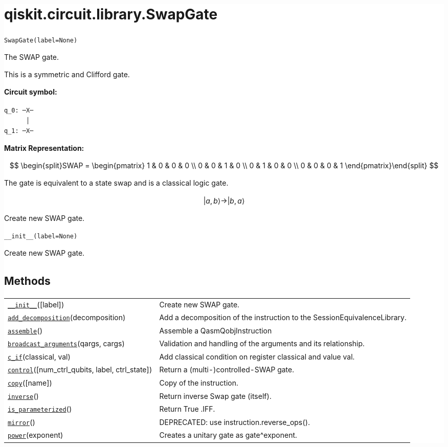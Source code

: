 <span id="qiskit-circuit-library-swapgate" />

# qiskit.circuit.library.SwapGate

<span id="undefined" />

`SwapGate(label=None)`

The SWAP gate.

This is a symmetric and Clifford gate.

**Circuit symbol:**

```python
q_0: ─X─
      │
q_1: ─X─
```

**Matrix Representation:**

$$
\begin{split}SWAP =
    \begin{pmatrix}
        1 & 0 & 0 & 0 \\
        0 & 0 & 1 & 0 \\
        0 & 1 & 0 & 0 \\
        0 & 0 & 0 & 1
    \end{pmatrix}\end{split}
$$

The gate is equivalent to a state swap and is a classical logic gate.

$$
|a, b\rangle \rightarrow |b, a\rangle
$$

Create new SWAP gate.

<span id="undefined" />

`__init__(label=None)`

Create new SWAP gate.

## Methods

|                                                                                                                                                   |                                                                          |
| ------------------------------------------------------------------------------------------------------------------------------------------------- | ------------------------------------------------------------------------ |
| [`__init__`](#qiskit.circuit.library.SwapGate.__init__ "qiskit.circuit.library.SwapGate.__init__")(\[label])                                      | Create new SWAP gate.                                                    |
| [`add_decomposition`](#qiskit.circuit.library.SwapGate.add_decomposition "qiskit.circuit.library.SwapGate.add_decomposition")(decomposition)      | Add a decomposition of the instruction to the SessionEquivalenceLibrary. |
| [`assemble`](#qiskit.circuit.library.SwapGate.assemble "qiskit.circuit.library.SwapGate.assemble")()                                              | Assemble a QasmQobjInstruction                                           |
| [`broadcast_arguments`](#qiskit.circuit.library.SwapGate.broadcast_arguments "qiskit.circuit.library.SwapGate.broadcast_arguments")(qargs, cargs) | Validation and handling of the arguments and its relationship.           |
| [`c_if`](#qiskit.circuit.library.SwapGate.c_if "qiskit.circuit.library.SwapGate.c_if")(classical, val)                                            | Add classical condition on register classical and value val.             |
| [`control`](#qiskit.circuit.library.SwapGate.control "qiskit.circuit.library.SwapGate.control")(\[num\_ctrl\_qubits, label, ctrl\_state])         | Return a (multi-)controlled-SWAP gate.                                   |
| [`copy`](#qiskit.circuit.library.SwapGate.copy "qiskit.circuit.library.SwapGate.copy")(\[name])                                                   | Copy of the instruction.                                                 |
| [`inverse`](#qiskit.circuit.library.SwapGate.inverse "qiskit.circuit.library.SwapGate.inverse")()                                                 | Return inverse Swap gate (itself).                                       |
| [`is_parameterized`](#qiskit.circuit.library.SwapGate.is_parameterized "qiskit.circuit.library.SwapGate.is_parameterized")()                      | Return True .IFF.                                                        |
| [`mirror`](#qiskit.circuit.library.SwapGate.mirror "qiskit.circuit.library.SwapGate.mirror")()                                                    | DEPRECATED: use instruction.reverse\_ops().                              |
| [`power`](#qiskit.circuit.library.SwapGate.power "qiskit.circuit.library.SwapGate.power")(exponent)                                               | Creates a unitary gate as gate^exponent.                                 |